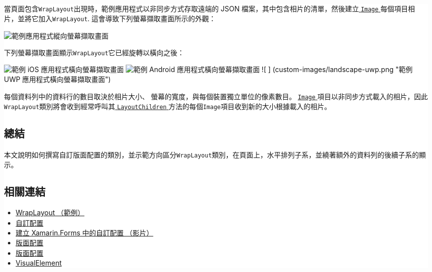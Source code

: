 當頁面包含`WrapLayout`出現時，範例應用程式以非同步方式存取遠端的 JSON 檔案，其中包含相片的清單，然後建立[ `Image` ](https://developer.xamarin.com/api/type/Xamarin.Forms.Image/)每個項目相片，並將它加入`WrapLayout`. 這會導致下列螢幕擷取畫面所示的外觀：

![](custom-images/portait-screenshots.png "範例應用程式縱向螢幕擷取畫面")

下列螢幕擷取畫面顯示`WrapLayout`它已經旋轉以橫向之後：

![](custom-images/landscape-ios.png "範例 iOS 應用程式橫向螢幕擷取畫面")
![](custom-images/landscape-android.png "範例 Android 應用程式橫向螢幕擷取畫面")
 ![ ] (custom-images/landscape-uwp.png "範例 UWP 應用程式橫向螢幕擷取畫面")

每個資料列中的資料行的數目取決於相片大小、 螢幕的寬度，與每個裝置獨立單位的像素數目。 [ `Image` ](https://developer.xamarin.com/api/type/Xamarin.Forms.Image/)項目以非同步方式載入的相片，因此`WrapLayout`類別將會收到經常呼叫其[ `LayoutChildren` ](https://developer.xamarin.com/api/member/Xamarin.Forms.Layout.LayoutChildren/p/System.Double/System.Double/System.Double/System.Double/)方法的每個`Image`項目收到新的大小根據載入的相片。

## <a name="summary"></a>總結

本文說明如何撰寫自訂版面配置的類別，並示範方向區分`WrapLayout`類別，在頁面上，水平排列子系，並繞著額外的資料列的後續子系的顯示。


## <a name="related-links"></a>相關連結

- [WrapLayout （範例）](https://developer.xamarin.com/samples/xamarin-forms/UserInterface/CustomLayout/WrapLayout/)
- [自訂配置](~/xamarin-forms/creating-mobile-apps-xamarin-forms/summaries/chapter26.md)
- [建立 Xamarin.Forms 中的自訂配置 （影片）](https://evolve.xamarin.com/session/56e20f83bad314273ca4d81c)
- [版面配置<T>](https://developer.xamarin.com/api/type/Xamarin.Forms.Layout%3CT%3E/)
- [版面配置](https://developer.xamarin.com/api/type/Xamarin.Forms.Layout/)
- [VisualElement](https://developer.xamarin.com/api/type/Xamarin.Forms.VisualElement/)
